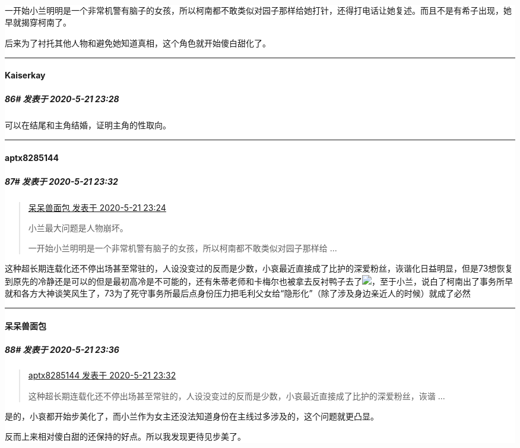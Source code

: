 
一开始小兰明明是一个非常机警有脑子的女孩，所以柯南都不敢类似对园子那样给她打针，还得打电话让她复述。而且不是有希子出现，她早就揭穿柯南了。


后来为了衬托其他人物和避免她知道真相，这个角色就开始傻白甜化了。







*****

####  Kaiserkay  
##### 86#       发表于 2020-5-21 23:28




可以在结尾和主角结婚，证明主角的性取向。







*****

####  aptx8285144  
##### 87#       发表于 2020-5-21 23:32



<blockquote><a href="httphttps://bbs.saraba1st.com/2b/forum.php?mod=redirect&amp;goto=findpost&amp;pid=47508487&amp;ptid=1936587" target="_blank">呆呆兽面包 发表于 2020-5-21 23:24</a>

小兰最大问题是人物崩坏。


一开始小兰明明是一个非常机警有脑子的女孩，所以柯南都不敢类似对园子那样给 ...</blockquote>
这种超长期连载化还不停出场甚至常驻的，人设没变过的反而是少数，小哀最近直接成了比护的深爱粉丝，诙谐化日益明显，但是73想恢复到原先的冷静还是可以的但是最初高冷是不可能的，还有朱蒂老师和卡梅尔也被拿去反衬鸭子去了<img src="https://static.saraba1st.com/image/smiley/face2017/064.png" referrerpolicy="no-referrer">，至于小兰，说白了柯南出了事务所早就和各方大神谈笑风生了，73为了死守事务所最后点身份压力把毛利父女给“隐形化”（除了涉及身边亲近人的时候）就成了必然







*****

####  呆呆兽面包  
##### 88#       发表于 2020-5-21 23:36



<blockquote><a href="httphttps://bbs.saraba1st.com/2b/forum.php?mod=redirect&amp;goto=findpost&amp;pid=47508626&amp;ptid=1936587" target="_blank">aptx8285144 发表于 2020-5-21 23:32</a>

这种超长期连载化还不停出场甚至常驻的，人设没变过的反而是少数，小哀最近直接成了比护的深爱粉丝，诙谐 ...</blockquote>
是的，小哀都开始步美化了，而小兰作为女主还没法知道身份在主线过多涉及的，这个问题就更凸显。


反而上来相对傻白甜的还保持的好点。所以我发现更待见步美了。


